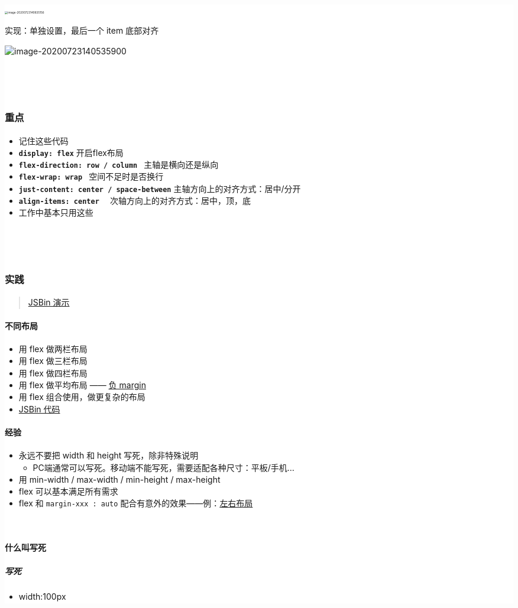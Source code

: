 <img src="https://i.loli.net/2020/07/23/RdDKx3glnpVvi5B.png" alt="image-20200723140835156" style="zoom: 33%;" />

实现：单独设置，最后一个 item 底部对齐

![image-20200723140535900](https://i.loli.net/2020/07/23/QZ5KnmLkF3zpUMB.png)

​	

​	

### 重点

-   记住这些代码 
-   **`display: flex`**     开启flex布局
-   **`flex-direction: row / column `**   主轴是横向还是纵向
-   **`flex-wrap: wrap `**   空间不足时是否换行
-   **`just-content: center / space-between`**   主轴方向上的对齐方式：居中/分开
-   **`align-items: center  `**    次轴方向上的对齐方式：居中，顶，底
-   工作中基本只用这些



​	

​	

### 实践

>   [JSBin 演示](https://jsbin.com/yoguyuh/edit?html,css,output)

#### 不同布局

-   用 flex 做两栏布局
-   用 flex 做三栏布局
-   用 flex 做四栏布局
-   用 flex 做平均布局 —— [负 margin](#负margin方案)
-   用 flex 组合使用，做更复杂的布局
-   [JSBin 代码](https://jsbin.com/hehekod/edit?html,css,output)

#### 经验

-   永远不要把 width 和 height 写死，除非特殊说明
    -   PC端通常可以写死。移动端不能写死，需要适配各种尺寸：平板/手机…
-   用  min-width  /  max-width  /  min-height  /  max-height
-   flex 可以基本满足所有需求
-   flex  和  `margin-xxx : auto`  配合有意外的效果——例：[左右布局](#左右布局)



​	

#### 什么叫写死

##### 写死

-   width:100px 
